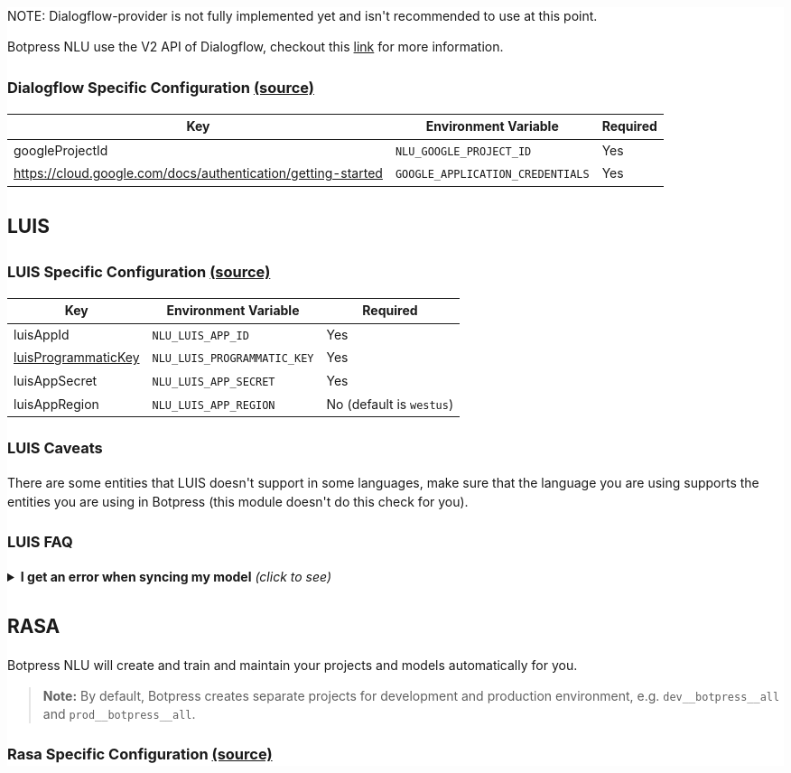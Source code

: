 NOTE: Dialogflow-provider is not fully implemented yet and isn't recommended to use at this point.

Botpress NLU use the V2 API of Dialogflow, checkout this [link](https://dialogflow.com/docs/reference/v2-agent-setup) for more information.

### Dialogflow Specific Configuration [(source)](https://github.com/botpress/botpress/blob/master/packages/functionals/botpress-nlu/src/index.js#L26-27)

| Key | Environment Variable | Required |
| ------------- | -------- | ----- |
| googleProjectId | `NLU_GOOGLE_PROJECT_ID` | Yes |
| https://cloud.google.com/docs/authentication/getting-started | `GOOGLE_APPLICATION_CREDENTIALS` | Yes |

## LUIS

### LUIS Specific Configuration [(source)](https://github.com/botpress/botpress/blob/master/packages/functionals/botpress-nlu/src/index.js#L29-L33)

| Key | Environment Variable | Required |
| ------------- | -------- | ----- |
| luisAppId | `NLU_LUIS_APP_ID` | Yes |
| [luisProgrammaticKey](https://docs.microsoft.com/en-us/azure/cognitive-services/luis/manage-keys) | `NLU_LUIS_PROGRAMMATIC_KEY` | Yes |
| luisAppSecret | `NLU_LUIS_APP_SECRET` | Yes |
| luisAppRegion | `NLU_LUIS_APP_REGION` | No (default is `westus`) |

### LUIS Caveats

There are some entities that LUIS doesn't support in some languages, make sure that the language you are using supports the entities you are using in Botpress (this module doesn't do this check for you).

### LUIS FAQ

<details><summary><strong>I get an error when syncing my model</strong> <i>(click to see)</i></summary></details>

## RASA

Botpress NLU will create and train and maintain your projects and models automatically for you. 

> **Note:** By default, Botpress creates separate projects for development and production environment, e.g. `dev__botpress__all` and `prod__botpress__all`.

### Rasa Specific Configuration [(source)](https://github.com/botpress/botpress/blob/master/packages/functionals/botpress-nlu/src/index.js#L35-L38)
